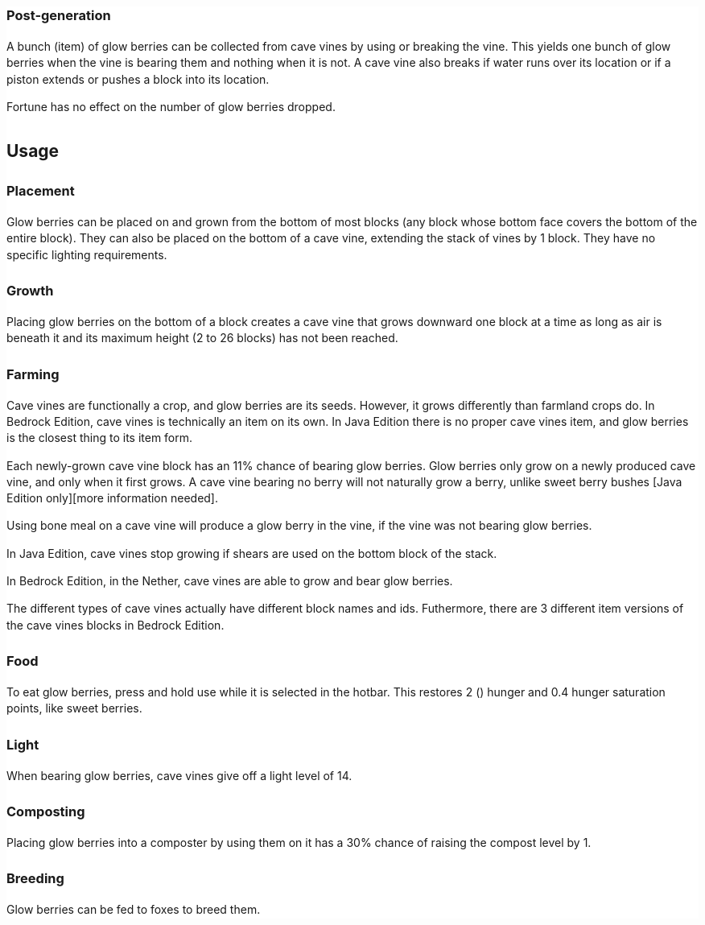 ### Post-generation
A bunch (item) of glow berries can be collected from cave vines by using or breaking the vine. This yields one bunch of glow berries when the vine is bearing them and nothing when it is not. A cave vine also breaks if water runs over its location or if a piston extends or pushes a block into its location.

Fortune has no effect on the number of glow berries dropped.

## Usage
### Placement
Glow berries can be placed on and grown from the bottom of most blocks (any block whose bottom face covers the bottom of the entire block). They can also be placed on the bottom of a cave vine, extending the stack of vines by 1 block. They have no specific lighting requirements.

### Growth
Placing glow berries on the bottom of a block creates a cave vine that grows downward one block at a time as long as air is beneath it and its maximum height (2 to 26 blocks) has not been reached.

### Farming
Cave vines are functionally a crop, and glow berries are its seeds. However, it grows differently than farmland crops do. In Bedrock Edition, cave vines is technically an item on its own. In Java Edition there is no proper cave vines item, and glow berries is the closest thing to its item form.

Each newly-grown cave vine block has an 11% chance of bearing glow berries. Glow berries only grow on a newly produced cave vine, and only when it first grows. A cave vine bearing no berry will not naturally grow a berry, unlike sweet berry bushes ‌[Java Edition  only][more information needed].

Using bone meal on a cave vine will produce a glow berry in the vine, if the vine was not bearing glow berries. 

In Java Edition, cave vines stop growing if shears are used on the bottom block of the stack.

In Bedrock Edition, in the Nether, cave vines are able to grow and bear glow berries.

The different types of cave vines actually have different block names and ids. Futhermore, there are 3 different item versions of the cave vines blocks in Bedrock Edition.

### Food
To eat glow berries, press and hold use while it is selected in the hotbar. This restores 2 () hunger and 0.4 hunger saturation points, like sweet berries.

### Light
When bearing glow berries, cave vines give off a light level of 14.

### Composting
Placing glow berries into a composter by using them on it has a 30% chance of raising the compost level by 1.

### Breeding
Glow berries can be fed to foxes to breed them.
